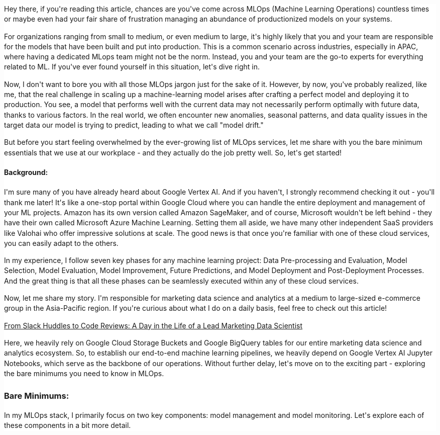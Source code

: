 Hey there, if you're reading this article, chances are you've come across MLOps (Machine Learning Operations) countless times or maybe even had your fair share of frustration managing an abundance of productionized models on your systems.

For organizations ranging from small to medium, or even medium to large, it's highly likely that you and your team are responsible for the models that have been built and put into production. This is a common scenario across industries, especially in APAC, where having a dedicated MLops team might not be the norm. Instead, you and your team are the go-to experts for everything related to ML. If you've ever found yourself in this situation, let's dive right in.

Now, I don't want to bore you with all those MLOps jargon just for the sake of it. However, by now, you've probably realized, like me, that the real challenge in scaling up a machine-learning model arises after crafting a perfect model and deploying it to production. You see, a model that performs well with the current data may not necessarily perform optimally with future data, thanks to various factors. In the real world, we often encounter new anomalies, seasonal patterns, and data quality issues in the target data our model is trying to predict, leading to what we call "model drift."

But before you start feeling overwhelmed by the ever-growing list of MLOps services, let me share with you the bare minimum essentials that we use at our workplace - and they actually do the job pretty well. So, let's get started!

#### Background:

I'm sure many of you have already heard about Google Vertex AI. And if you haven't, I strongly recommend checking it out - you'll thank me later! It's like a one-stop portal within Google Cloud where you can handle the entire deployment and management of your ML projects. Amazon has its own version called Amazon SageMaker, and of course, Microsoft wouldn't be left behind - they have their own called Microsoft Azure Machine Learning. Setting them all aside, we have many other independent SaaS providers like Valohai who offer impressive solutions at scale. The good news is that once you're familiar with one of these cloud services, you can easily adapt to the others.

In my experience, I follow seven key phases for any machine learning project: Data Pre-processing and Evaluation, Model Selection, Model Evaluation, Model Improvement, Future Predictions, and Model Deployment and Post-Deployment Processes. And the great thing is that all these phases can be seamlessly executed within any of these cloud services.

Now, let me share my story. I'm responsible for marketing data science and analytics at a medium to large-sized e-commerce group in the Asia-Pacific region. If you're curious about what I do on a daily basis, feel free to check out this article!

[From Slack Huddles to Code Reviews: A Day in the Life of a Lead Marketing Data Scientist](https://medium.datadriveninvestor.com/from-slack-huddles-to-code-reviews-a-day-in-the-life-of-a-lead-marketing-data-scientist-10c80eb2a0bc)

Here, we heavily rely on Google Cloud Storage Buckets and Google BigQuery tables for our entire marketing data science and analytics ecosystem. So, to establish our end-to-end machine learning pipelines, we heavily depend on Google Vertex AI Jupyter Notebooks, which serve as the backbone of our operations. Without further delay, let's move on to the exciting part - exploring the bare minimums you need to know in MLOps.

### Bare Minimums:

In my MLOps stack, I primarily focus on two key components: model management and model monitoring. Let's explore each of these components in a bit more detail.
